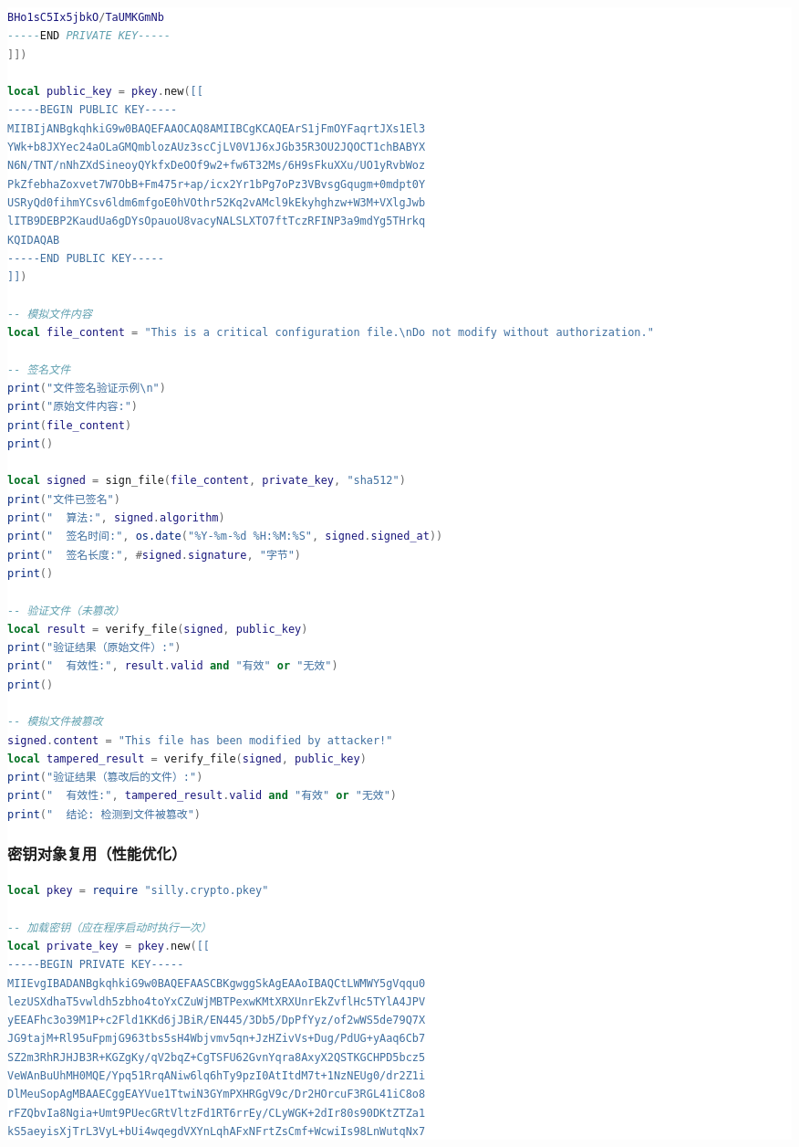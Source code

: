 ```lua validate
BHo1sC5Ix5jbkO/TaUMKGmNb
-----END PRIVATE KEY-----
]])

local public_key = pkey.new([[
-----BEGIN PUBLIC KEY-----
MIIBIjANBgkqhkiG9w0BAQEFAAOCAQ8AMIIBCgKCAQEArS1jFmOYFaqrtJXs1El3
YWk+b8JXYec24aOLaGMQmblozAUz3scCjLV0V1J6xJGb35R3OU2JQOCT1chBABYX
N6N/TNT/nNhZXdSineoyQYkfxDeOOf9w2+fw6T32Ms/6H9sFkuXXu/UO1yRvbWoz
PkZfebhaZoxvet7W7ObB+Fm475r+ap/icx2Yr1bPg7oPz3VBvsgGqugm+0mdpt0Y
USRyQd0fihmYCsv6ldm6mfgoE0hVOthr52Kq2vAMcl9kEkyhghzw+W3M+VXlgJwb
lITB9DEBP2KaudUa6gDYsOpauoU8vacyNALSLXTO7ftTczRFINP3a9mdYg5THrkq
KQIDAQAB
-----END PUBLIC KEY-----
]])

-- 模拟文件内容
local file_content = "This is a critical configuration file.\nDo not modify without authorization."

-- 签名文件
print("文件签名验证示例\n")
print("原始文件内容:")
print(file_content)
print()

local signed = sign_file(file_content, private_key, "sha512")
print("文件已签名")
print("  算法:", signed.algorithm)
print("  签名时间:", os.date("%Y-%m-%d %H:%M:%S", signed.signed_at))
print("  签名长度:", #signed.signature, "字节")
print()

-- 验证文件（未篡改）
local result = verify_file(signed, public_key)
print("验证结果（原始文件）:")
print("  有效性:", result.valid and "有效" or "无效")
print()

-- 模拟文件被篡改
signed.content = "This file has been modified by attacker!"
local tampered_result = verify_file(signed, public_key)
print("验证结果（篡改后的文件）:")
print("  有效性:", tampered_result.valid and "有效" or "无效")
print("  结论: 检测到文件被篡改")
```

### 密钥对象复用（性能优化）

```lua validate
local pkey = require "silly.crypto.pkey"

-- 加载密钥（应在程序启动时执行一次）
local private_key = pkey.new([[
-----BEGIN PRIVATE KEY-----
MIIEvgIBADANBgkqhkiG9w0BAQEFAASCBKgwggSkAgEAAoIBAQCtLWMWY5gVqqu0
lezUSXdhaT5vwldh5zbho4toYxCZuWjMBTPexwKMtXRXUnrEkZvflHc5TYlA4JPV
yEEAFhc3o39M1P+c2Fld1KKd6jJBiR/EN445/3Db5/DpPfYyz/of2wWS5de79Q7X
JG9tajM+Rl95uFpmjG963tbs5sH4Wbjvmv5qn+JzHZivVs+Dug/PdUG+yAaq6Cb7
SZ2m3RhRJHJB3R+KGZgKy/qV2bqZ+CgTSFU62GvnYqra8AxyX2QSTKGCHPD5bcz5
VeWAnBuUhMH0MQE/Ypq51RrqANiw6lq6hTy9pzI0AtItdM7t+1NzNEUg0/dr2Z1i
DlMeuSopAgMBAAECggEAYVue1TtwiN3GYmPXHRGgV9c/Dr2HOrcuF3RGL41iC8o8
rFZQbvIa8Ngia+Umt9PUecGRtVltzFd1RT6rrEy/CLyWGK+2dIr80s90DKtZTZa1
kS5aeyisXjTrL3VyL+bUi4wqegdVXYnLqhAFxNFrtZsCmf+WcwiIs98LnWutqNx7
```